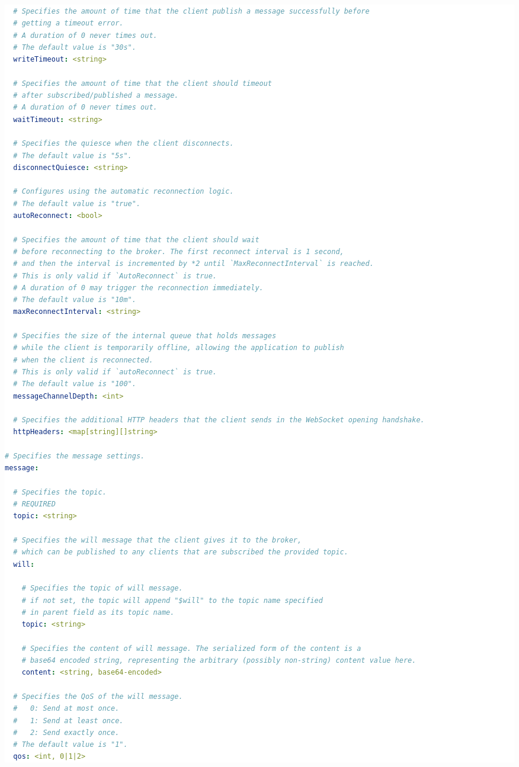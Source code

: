 ```yaml
  # Specifies the amount of time that the client publish a message successfully before
  # getting a timeout error.
  # A duration of 0 never times out.
  # The default value is "30s".
  writeTimeout: <string>

  # Specifies the amount of time that the client should timeout
  # after subscribed/published a message.
  # A duration of 0 never times out.
  waitTimeout: <string>

  # Specifies the quiesce when the client disconnects.
  # The default value is "5s".
  disconnectQuiesce: <string>
  
  # Configures using the automatic reconnection logic.
  # The default value is "true".
  autoReconnect: <bool>
  
  # Specifies the amount of time that the client should wait
  # before reconnecting to the broker. The first reconnect interval is 1 second,
  # and then the interval is incremented by *2 until `MaxReconnectInterval` is reached.
  # This is only valid if `AutoReconnect` is true.
  # A duration of 0 may trigger the reconnection immediately.
  # The default value is "10m".
  maxReconnectInterval: <string>

  # Specifies the size of the internal queue that holds messages
  # while the client is temporarily offline, allowing the application to publish
  # when the client is reconnected.
  # This is only valid if `autoReconnect` is true.
  # The default value is "100".
  messageChannelDepth: <int>
  
  # Specifies the additional HTTP headers that the client sends in the WebSocket opening handshake.
  httpHeaders: <map[string][]string>

# Specifies the message settings.
message:
    
  # Specifies the topic.
  # REQUIRED
  topic: <string>

  # Specifies the will message that the client gives it to the broker,
  # which can be published to any clients that are subscribed the provided topic.
  will:
  
    # Specifies the topic of will message.
    # if not set, the topic will append "$will" to the topic name specified
    # in parent field as its topic name.
    topic: <string>
    
    # Specifies the content of will message. The serialized form of the content is a
    # base64 encoded string, representing the arbitrary (possibly non-string) content value here.
    content: <string, base64-encoded>

  # Specifies the QoS of the will message.
  #   0: Send at most once.
  #   1: Send at least once.
  #   2: Send exactly once.
  # The default value is "1".
  qos: <int, 0|1|2>
```
